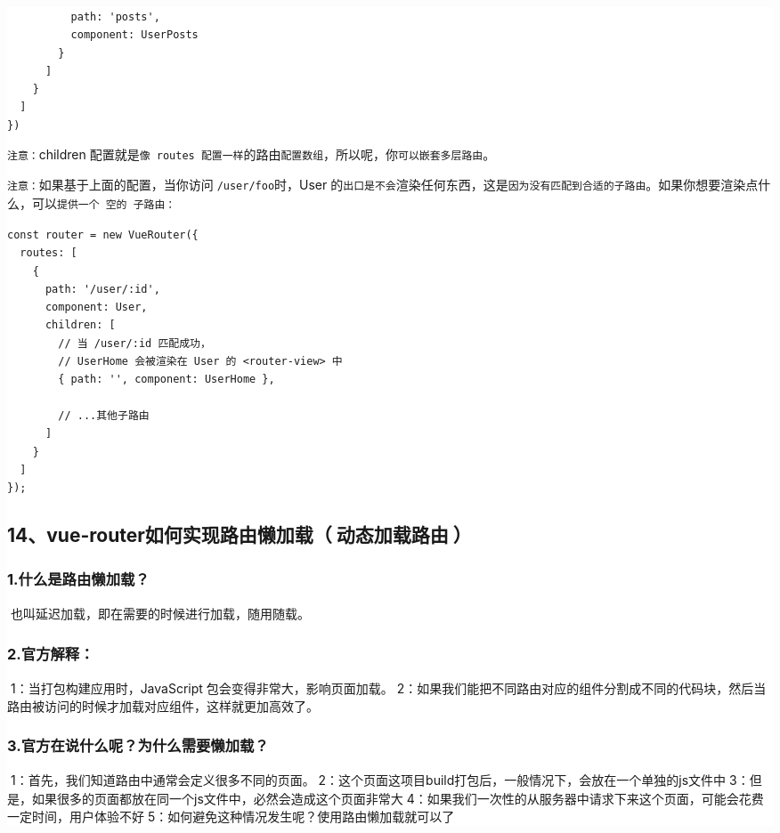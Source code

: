 ```
          path: 'posts',
          component: UserPosts
        }
      ]
    }
  ]
})
```

`注意：`children 配置就是`像 routes 配置一样`的路由`配置数组`，所以呢，你`可以嵌套多层路由`。

`注意：`如果基于上面的配置，当你访问 `/user/foo`时，User 的`出口是不会`渲染任何东西，这是`因为没有匹配到合适的子路由`。如果你想要渲染点什么，可以`提供一个 空的 子路由：`

```
const router = new VueRouter({
  routes: [
    {
      path: '/user/:id', 
      component: User,
      children: [
        // 当 /user/:id 匹配成功，
        // UserHome 会被渲染在 User 的 <router-view> 中
        { path: '', component: UserHome },
 
        // ...其他子路由
      ]
    }
  ]
});
```



## 14、vue-router如何实现路由懒加载（ 动态加载路由 ）

### 1.什么是路由懒加载？

​    也叫延迟加载，即在需要的时候进行加载，随用随载。

### 2.官方解释：

​	1：当打包构建应用时，JavaScript 包会变得非常大，影响页面加载。
	2：如果我们能把不同路由对应的组件分割成不同的代码块，然后当路由被访问的时候才加载对应组件，这样就更加高效了。


### 3.官方在说什么呢？为什么需要懒加载？

​	1：首先，我们知道路由中通常会定义很多不同的页面。
	2：这个页面这项目build打包后，一般情况下，会放在一个单独的js文件中
	3：但是，如果很多的页面都放在同一个js文件中，必然会造成这个页面非常大
	4：如果我们一次性的从服务器中请求下来这个页面，可能会花费一定时间，用户体验不好
	5：如何避免这种情况发生呢？使用路由懒加载就可以了


